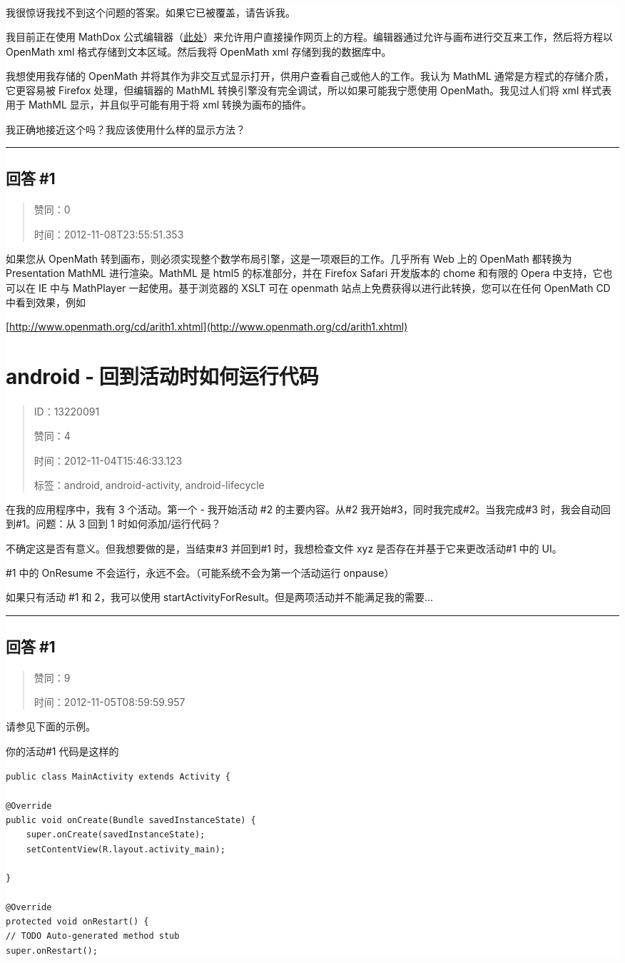 我很惊讶我找不到这个问题的答案。如果它已被覆盖，请告诉我。

我目前正在使用 MathDox 公式编辑器（[此处](http://mathdox.org/formulaeditor/)）来允许用户直接操作网页上的方程。编辑器通过允许与画布进行交互来工作，然后将方程以 OpenMath xml 格式存储到文本区域。然后我将 OpenMath xml 存储到我的数据库中。

我想使用我存储的 OpenMath 并将其作为非交互式显示打开，供用户查看自己或他人的工作。我认为 MathML 通常是方程式的存储介质，它更容易被 Firefox 处理，但编辑器的 MathML 转换引擎没有完全调试，所以如果可能我宁愿使用 OpenMath。我见过人们将 xml 样式表用于 MathML 显示，并且似乎可能有用于将 xml 转换为画布的插件。

我正确地接近这个吗？我应该使用什么样的显示方法？

* * *

## 回答 #1

> 赞同：0
> 
> 时间：2012-11-08T23:55:51.353

如果您从 OpenMath 转到画布，则必须实现整个数学布局引擎，这是一项艰巨的工作。几乎所有 Web 上的 OpenMath 都转换为 Presentation MathML 进行渲染。MathML 是 html5 的标准部分，并在 Firefox Safari 开发版本的 chome 和有限的 Opera 中支持，它也可以在 IE 中与 MathPlayer 一起使用。基于浏览器的 XSLT 可在 openmath 站点上免费获得以进行此转换，您可以在任何 OpenMath CD 中看到效果，例如

[http://www.openmath.org/cd/arith1.xhtml](http://www.openmath.org/cd/arith1.xhtml)

# android - 回到活动时如何运行代码

> ID：13220091
> 
> 赞同：4
> 
> 时间：2012-11-04T15:46:33.123
> 
> 标签：android, android-activity, android-lifecycle

在我的应用程序中，我有 3 个活动。第一个 - 我开始活动 #2 的主要内容。从#2 我开始#3，同时我完成#2。当我完成#3 时，我会自动回到#1。问题：从 3 回到 1 时如何添加/运行代码？

不确定这是否有意义。但我想要做的是，当结束#3 并回到#1 时，我想检查文件 xyz 是否存在并基于它来更改活动#1 中的 UI。

#1 中的 OnResume 不会运行，永远不会。（可能系统不会为第一个活动运行 onpause）

如果只有活动 #1 和 2，我可以使用 startActivityForResult。但是两项活动并不能满足我的需要...

* * *

## 回答 #1

> 赞同：9
> 
> 时间：2012-11-05T08:59:59.957

请参见下面的示例。

你的活动#1 代码是这样的

```
public class MainActivity extends Activity {

@Override
public void onCreate(Bundle savedInstanceState) {
    super.onCreate(savedInstanceState);
    setContentView(R.layout.activity_main);

}

@Override
protected void onRestart() {
// TODO Auto-generated method stub
super.onRestart();

```